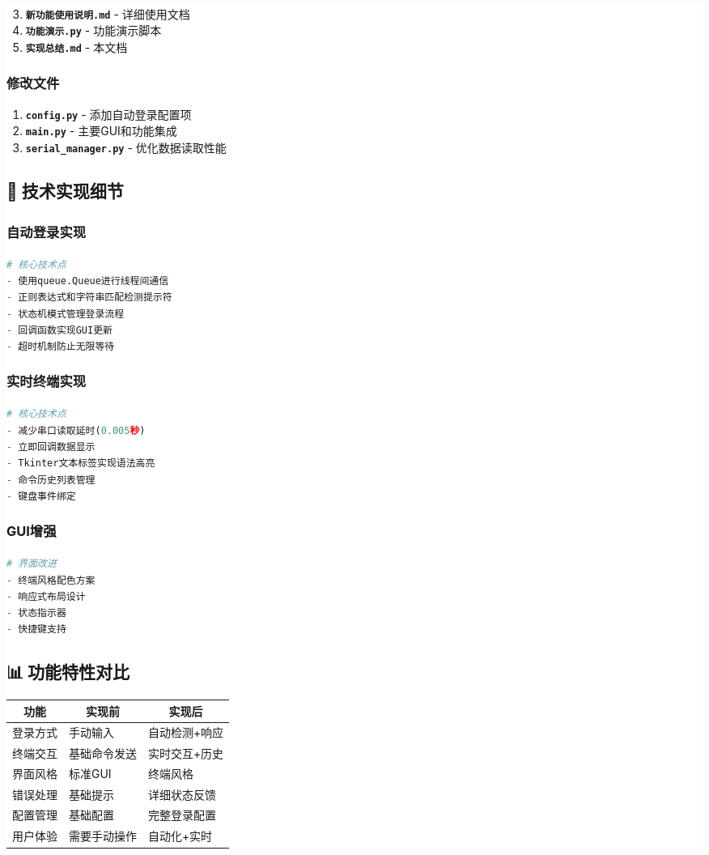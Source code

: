 3. **`新功能使用说明.md`** - 详细使用文档
4. **`功能演示.py`** - 功能演示脚本
5. **`实现总结.md`** - 本文档

### 修改文件
1. **`config.py`** - 添加自动登录配置项
2. **`main.py`** - 主要GUI和功能集成
3. **`serial_manager.py`** - 优化数据读取性能

## 🔧 技术实现细节

### 自动登录实现
```python
# 核心技术点
- 使用queue.Queue进行线程间通信
- 正则表达式和字符串匹配检测提示符
- 状态机模式管理登录流程
- 回调函数实现GUI更新
- 超时机制防止无限等待
```

### 实时终端实现
```python
# 核心技术点
- 减少串口读取延时(0.005秒)
- 立即回调数据显示
- Tkinter文本标签实现语法高亮
- 命令历史列表管理
- 键盘事件绑定
```

### GUI增强
```python
# 界面改进
- 终端风格配色方案
- 响应式布局设计
- 状态指示器
- 快捷键支持
```

## 📊 功能特性对比

| 功能 | 实现前 | 实现后 |
|------|--------|--------|
| 登录方式 | 手动输入 | 自动检测+响应 |
| 终端交互 | 基础命令发送 | 实时交互+历史 |
| 界面风格 | 标准GUI | 终端风格 |
| 错误处理 | 基础提示 | 详细状态反馈 |
| 配置管理 | 基础配置 | 完整登录配置 |
| 用户体验 | 需要手动操作 | 自动化+实时 |
